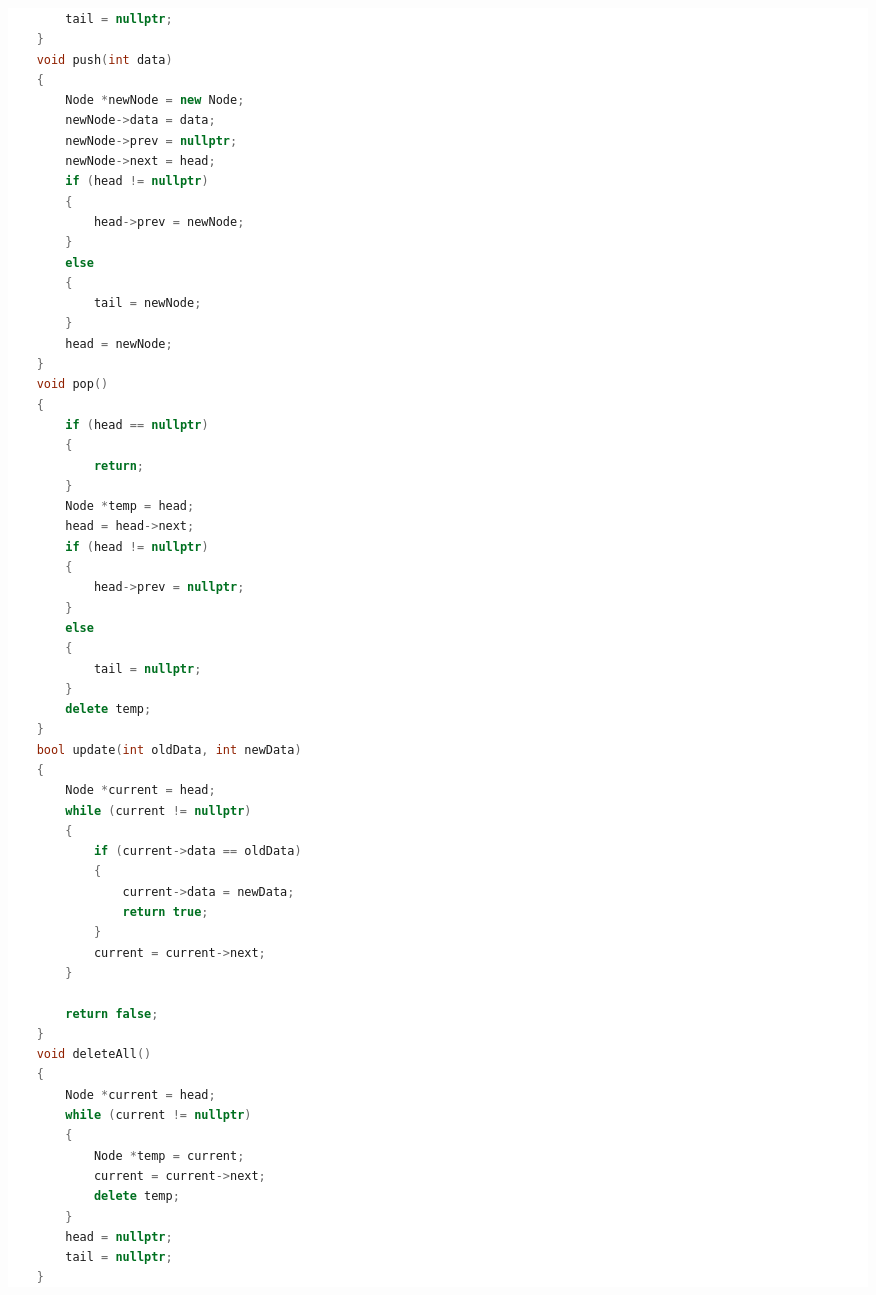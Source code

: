 ```C++
        tail = nullptr;
    }
    void push(int data)
    {
        Node *newNode = new Node;
        newNode->data = data;
        newNode->prev = nullptr;
        newNode->next = head;
        if (head != nullptr)
        {
            head->prev = newNode;
        }
        else
        {
            tail = newNode;
        }
        head = newNode;
    }
    void pop()
    {
        if (head == nullptr)
        {
            return;
        }
        Node *temp = head;
        head = head->next;
        if (head != nullptr)
        {
            head->prev = nullptr;
        }
        else
        {
            tail = nullptr;
        }
        delete temp;
    }
    bool update(int oldData, int newData)
    {
        Node *current = head;
        while (current != nullptr)
        {
            if (current->data == oldData)
            {
                current->data = newData;
                return true;
            }
            current = current->next;
        }

        return false;
    }
    void deleteAll()
    {
        Node *current = head;
        while (current != nullptr)
        {
            Node *temp = current;
            current = current->next;
            delete temp;
        }
        head = nullptr;
        tail = nullptr;
    }
```